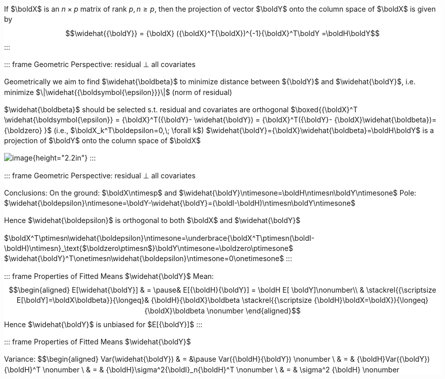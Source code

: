 If $\boldX$ is an $n\times p$ matrix of rank $p,n\geq p$, then the
projection of vector $\boldY$ onto the column space of $\boldX$ is given
by
$$\widehat{{\boldY}} = {\boldX} ({\boldX}^T{\boldX})^{-1}{\boldX}^T\boldY =\boldH\boldY$$
:::

::: frame
Geometric Perspective: residual $\perp$ all covariates

Geometrically we aim to find $\widehat{\boldbeta}$ to minimize distance
between ${\boldY}$ and $\widehat{\boldY}$, i.e. minimize
$\|\widehat{{\boldsymbol{\epsilon}}}\|$ (norm of residual)

$\widehat{\boldbeta}$ should be selected s.t. residual and covariates
are orthogonal
$\boxed{{\boldX}^T \widehat{\boldsymbol{\epsilon}} = {\boldX}^T({\boldY}- \widehat{\boldY}) = {\boldX}^T({\boldY}- {\boldX}\widehat{\boldbeta})={\boldzero} }$
(i.e., $\boldX_k^T\boldepsilon=0,\; \forall k$)
$\widehat{\boldY}={\boldX}\widehat{\boldbeta}=\boldH\boldY$ is a
projection of $\boldY$ onto the column space of $\boldX$

![image](pic/1.png){height="2.2in"}
:::

::: frame
Geometric Perspective: residual $\perp$ all covariates

Conclusions: On the ground: $\boldX\ntimesp$ and
$\widehat{\boldY}\ntimesone=\boldH\ntimesn\boldY\ntimesone$ Pole:
$\widehat{\boldepsilon}\ntimesone=\boldY-\widehat{\boldY}=(\boldI-\boldH)\ntimesn\boldY\ntimesone$

Hence $\widehat{\boldepsilon}$ is orthogonal to both $\boldX$ and
$\widehat{\boldY}$

$\boldX^T\ptimesn\widehat{\boldepsilon}\ntimesone=\underbrace{\boldX^T\ptimesn(\boldI-\boldH)\ntimesn}_\text{$\boldzero\ptimesn$}\boldY\ntimesone=\boldzero\ptimesone$
$\widehat{\boldY}^T\onetimesn\widehat{\boldepsilon}\ntimesone=0\onetimesone$
:::

::: frame
Properties of Fitted Means $\widehat{\boldY}$ Mean: $$\begin{aligned}
E[\widehat{\boldY}] & = \pause& E[{\boldH}{\boldY}]  = \boldH E[ \boldY]\nonumber\\
& \stackrel{{\scriptsize E[\boldY]=\boldX\boldbeta}}{\longeq}&     
{\boldH}{\boldX}\boldbeta \stackrel{{\scriptsize  {\boldH}\boldX=\boldX}}{\longeq}   {\boldX}\boldbeta \nonumber
\end{aligned}$$ Hence $\widehat{\boldY}$ is unbiased for $E[{\boldY}]$
:::

::: frame
Properties of Fitted Means $\widehat{\boldY}$

Variance: $$\begin{aligned}
        Var(\widehat{\boldY}) & = &\pause Var({\boldH}{\boldY}) \nonumber \\
         & = & {\boldH}Var({\boldY}){\boldH}^T \nonumber \\
        & = & {\boldH}\sigma^2{\boldI}_n{\boldH}^T \nonumber \\
        & = & \sigma^2 {\boldH} \nonumber
    
